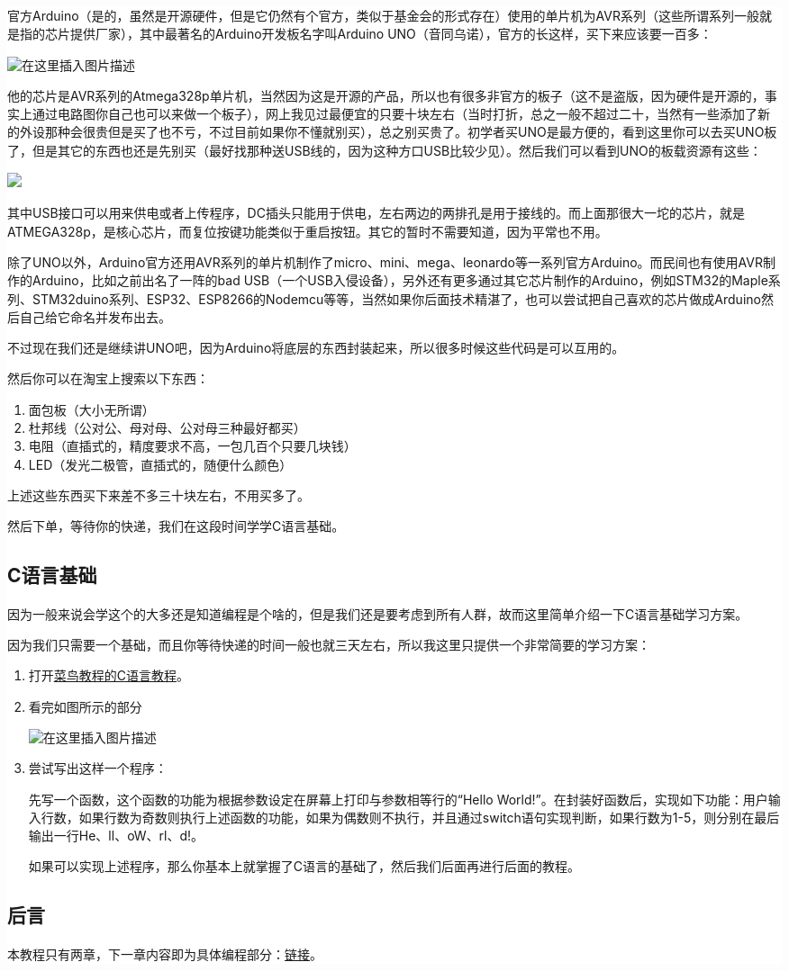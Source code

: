 官方Arduino（是的，虽然是开源硬件，但是它仍然有个官方，类似于基金会的形式存在）使用的单片机为AVR系列（这些所谓系列一般就是指的芯片提供厂家），其中最著名的Arduino开发板名字叫Arduino UNO（音同乌诺），官方的长这样，买下来应该要一百多：

![在这里插入图片描述](https://i-blog.csdnimg.cn/blog_migrate/55fb6288f448b5b447c8a97c90f39aa7.jpeg#pic_center)


他的芯片是AVR系列的Atmega328p单片机，当然因为这是开源的产品，所以也有很多非官方的板子（这不是盗版，因为硬件是开源的，事实上通过电路图你自己也可以来做一个板子），网上我见过最便宜的只要十块左右（当时打折，总之一般不超过二十，当然有一些添加了新的外设那种会很贵但是买了也不亏，不过目前如果你不懂就别买），总之别买贵了。初学者买UNO是最方便的，看到这里你可以去买UNO板了，但是其它的东西也还是先别买（最好找那种送USB线的，因为这种方口USB比较少见）。然后我们可以看到UNO的板载资源有这些：

![](https://i-blog.csdnimg.cn/blog_migrate/aee98a2cdb591403204d8e6471e5541e.jpeg)

其中USB接口可以用来供电或者上传程序，DC插头只能用于供电，左右两边的两排孔是用于接线的。而上面那很大一坨的芯片，就是ATMEGA328p，是核心芯片，而复位按键功能类似于重启按钮。其它的暂时不需要知道，因为平常也不用。

除了UNO以外，Arduino官方还用AVR系列的单片机制作了micro、mini、mega、leonardo等一系列官方Arduino。而民间也有使用AVR制作的Arduino，比如之前出名了一阵的bad USB（一个USB入侵设备），另外还有更多通过其它芯片制作的Arduino，例如STM32的Maple系列、STM32duino系列、ESP32、ESP8266的Nodemcu等等，当然如果你后面技术精湛了，也可以尝试把自己喜欢的芯片做成Arduino然后自己给它命名并发布出去。

不过现在我们还是继续讲UNO吧，因为Arduino将底层的东西封装起来，所以很多时候这些代码是可以互用的。

然后你可以在淘宝上搜索以下东西：

1. 面包板（大小无所谓）
2. 杜邦线（公对公、母对母、公对母三种最好都买）
3. 电阻（直插式的，精度要求不高，一包几百个只要几块钱）
4. LED（发光二极管，直插式的，随便什么颜色）

上述这些东西买下来差不多三十块左右，不用买多了。

然后下单，等待你的快递，我们在这段时间学学C语言基础。

## C语言基础

因为一般来说会学这个的大多还是知道编程是个啥的，但是我们还是要考虑到所有人群，故而这里简单介绍一下C语言基础学习方案。

因为我们只需要一个基础，而且你等待快递的时间一般也就三天左右，所以我这里只提供一个非常简要的学习方案：

1. 打开[菜鸟教程的C语言教程](https://www.runoob.com/cprogramming/c-tutorial.html)。

2. 看完如图所示的部分

   ![在这里插入图片描述](https://i-blog.csdnimg.cn/blog_migrate/7c0a8b900bfb068d506bb81346c792d1.png#pic_center)


3. 尝试写出这样一个程序：

   先写一个函数，这个函数的功能为根据参数设定在屏幕上打印与参数相等行的“Hello World!”。在封装好函数后，实现如下功能：用户输入行数，如果行数为奇数则执行上述函数的功能，如果为偶数则不执行，并且通过switch语句实现判断，如果行数为1-5，则分别在最后输出一行He、ll、oW、rl、d!。

   如果可以实现上述程序，那么你基本上就掌握了C语言的基础了，然后我们后面再进行后面的教程。

## 后言

本教程只有两章，下一章内容即为具体编程部分：[链接](Arduino极速入门教程——两篇文章让你会用Arduino（下）.md)。
